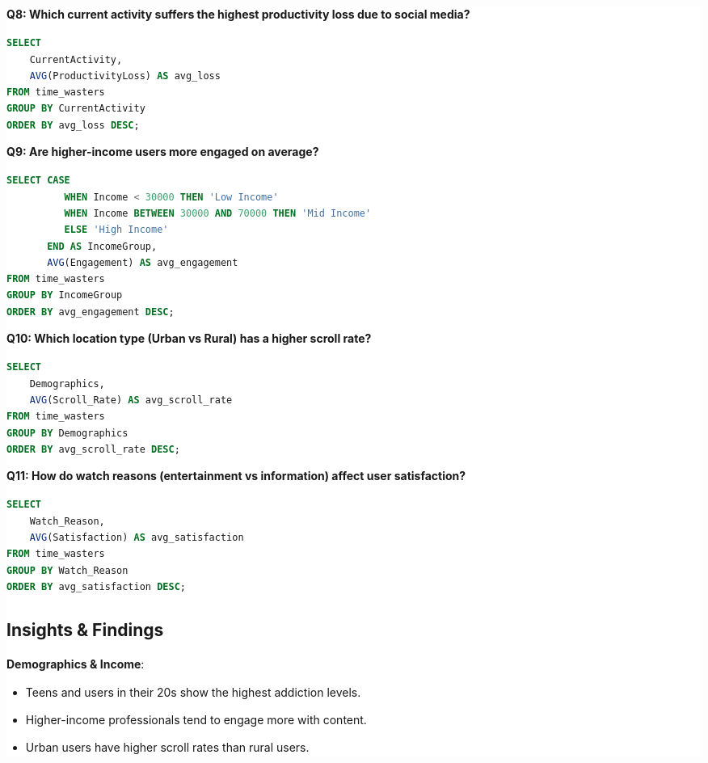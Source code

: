 **Q8: Which current activity suffers the highest productivity loss due to social media?**

```sql
SELECT 
	CurrentActivity, 
	AVG(ProductivityLoss) AS avg_loss
FROM time_wasters
GROUP BY CurrentActivity
ORDER BY avg_loss DESC;
```

**Q9: Are higher-income users more engaged on average?**

```sql
SELECT CASE 
          WHEN Income < 30000 THEN 'Low Income'
          WHEN Income BETWEEN 30000 AND 70000 THEN 'Mid Income'
          ELSE 'High Income'
       END AS IncomeGroup,
       AVG(Engagement) AS avg_engagement
FROM time_wasters
GROUP BY IncomeGroup
ORDER BY avg_engagement DESC;
```

**Q10: Which location type (Urban vs Rural) has a higher scroll rate?**

```sql
SELECT 
	Demographics, 
	AVG(Scroll_Rate) AS avg_scroll_rate
FROM time_wasters
GROUP BY Demographics
ORDER BY avg_scroll_rate DESC;
```

 **Q11: How do watch reasons (entertainment vs information) affect user satisfaction?**

```sql
SELECT 
	Watch_Reason, 
	AVG(Satisfaction) AS avg_satisfaction
FROM time_wasters
GROUP BY Watch_Reason
ORDER BY avg_satisfaction DESC;
```

## Insights & Findings

**Demographics & Income**:

- Teens and users in their 20s show the highest addiction levels.

- Higher-income professionals tend to engage more with content.

- Urban users have higher scroll rates than rural users.
